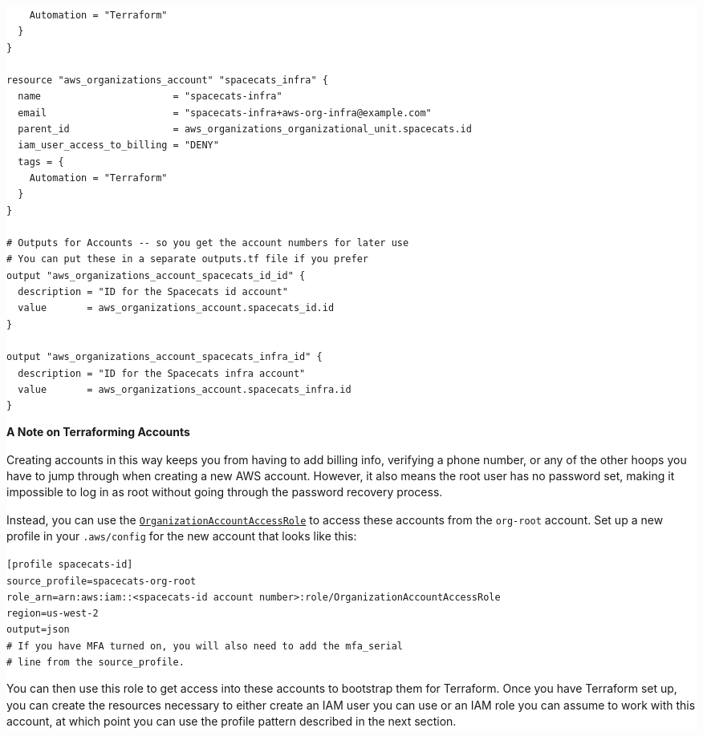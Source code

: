 ```text
    Automation = "Terraform"
  }
}

resource "aws_organizations_account" "spacecats_infra" {
  name                       = "spacecats-infra"
  email                      = "spacecats-infra+aws-org-infra@example.com"
  parent_id                  = aws_organizations_organizational_unit.spacecats.id
  iam_user_access_to_billing = "DENY"
  tags = {
    Automation = "Terraform"
  }
}

# Outputs for Accounts -- so you get the account numbers for later use
# You can put these in a separate outputs.tf file if you prefer
output "aws_organizations_account_spacecats_id_id" {
  description = "ID for the Spacecats id account"
  value       = aws_organizations_account.spacecats_id.id
}

output "aws_organizations_account_spacecats_infra_id" {
  description = "ID for the Spacecats infra account"
  value       = aws_organizations_account.spacecats_infra.id
}
```

**A Note on Terraforming Accounts**

Creating accounts in this way keeps you from having to add billing info, verifying a phone number, or any of the other hoops you have to jump through when creating a new AWS account. However, it also means the root user has no password set, making it impossible to log in as root without going through the password recovery process.

Instead, you can use the [`OrganizationAccountAccessRole`](https://docs.aws.amazon.com/organizations/latest/userguide/orgs_manage_accounts_access.html#orgs_manage_accounts_access-cross-account-role) to access these accounts from the `org-root` account. Set up a new profile in your `.aws/config` for the new account that looks like this:

```text
[profile spacecats-id]
source_profile=spacecats-org-root
role_arn=arn:aws:iam::<spacecats-id account number>:role/OrganizationAccountAccessRole
region=us-west-2
output=json
# If you have MFA turned on, you will also need to add the mfa_serial
# line from the source_profile.
```

You can then use this role to get access into these accounts to bootstrap them for Terraform. Once you have Terraform set up, you can create the resources necessary to either create an IAM user you can use or an IAM role you can assume to work with this account, at which point you can use the profile pattern described in the next section.
